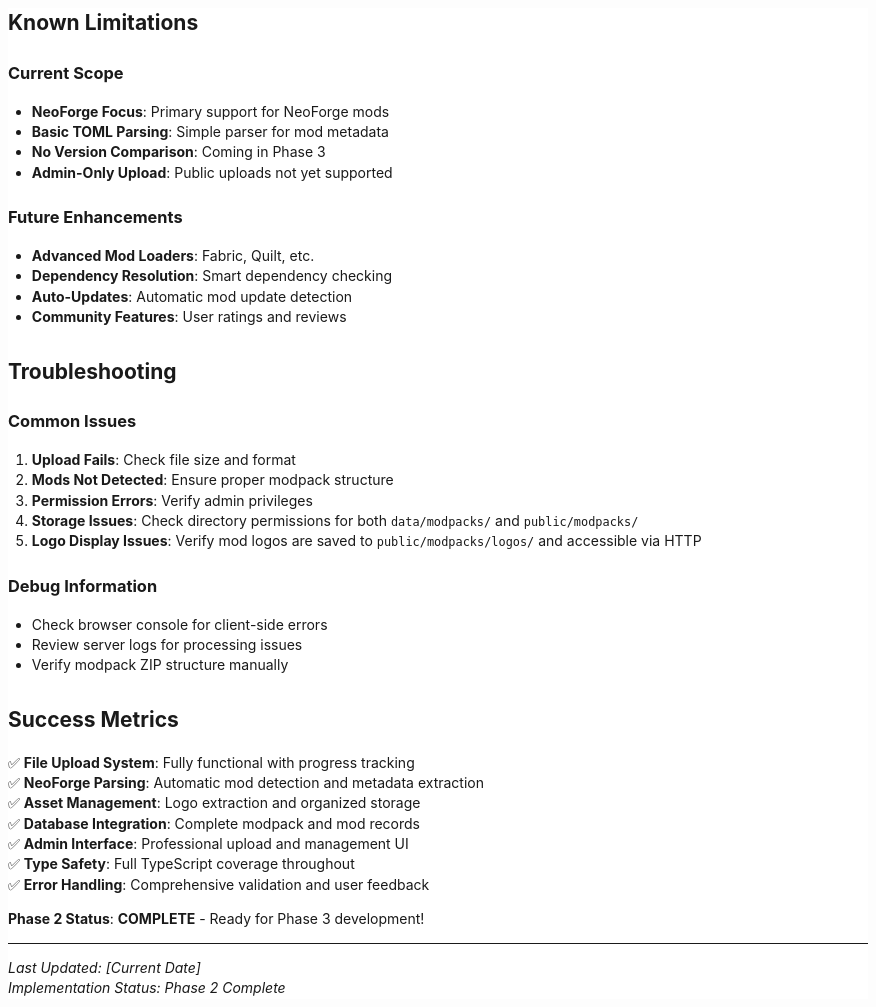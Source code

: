 ## Known Limitations

### Current Scope

- **NeoForge Focus**: Primary support for NeoForge mods
- **Basic TOML Parsing**: Simple parser for mod metadata
- **No Version Comparison**: Coming in Phase 3
- **Admin-Only Upload**: Public uploads not yet supported

### Future Enhancements

- **Advanced Mod Loaders**: Fabric, Quilt, etc.
- **Dependency Resolution**: Smart dependency checking
- **Auto-Updates**: Automatic mod update detection
- **Community Features**: User ratings and reviews

## Troubleshooting

### Common Issues

1. **Upload Fails**: Check file size and format
2. **Mods Not Detected**: Ensure proper modpack structure
3. **Permission Errors**: Verify admin privileges
4. **Storage Issues**: Check directory permissions for both `data/modpacks/` and `public/modpacks/`
5. **Logo Display Issues**: Verify mod logos are saved to `public/modpacks/logos/` and accessible via HTTP

### Debug Information

- Check browser console for client-side errors
- Review server logs for processing issues
- Verify modpack ZIP structure manually

## Success Metrics

✅ **File Upload System**: Fully functional with progress tracking  
✅ **NeoForge Parsing**: Automatic mod detection and metadata extraction  
✅ **Asset Management**: Logo extraction and organized storage  
✅ **Database Integration**: Complete modpack and mod records  
✅ **Admin Interface**: Professional upload and management UI  
✅ **Type Safety**: Full TypeScript coverage throughout  
✅ **Error Handling**: Comprehensive validation and user feedback

**Phase 2 Status**: **COMPLETE** - Ready for Phase 3 development!

---

_Last Updated: [Current Date]_  
_Implementation Status: Phase 2 Complete_
